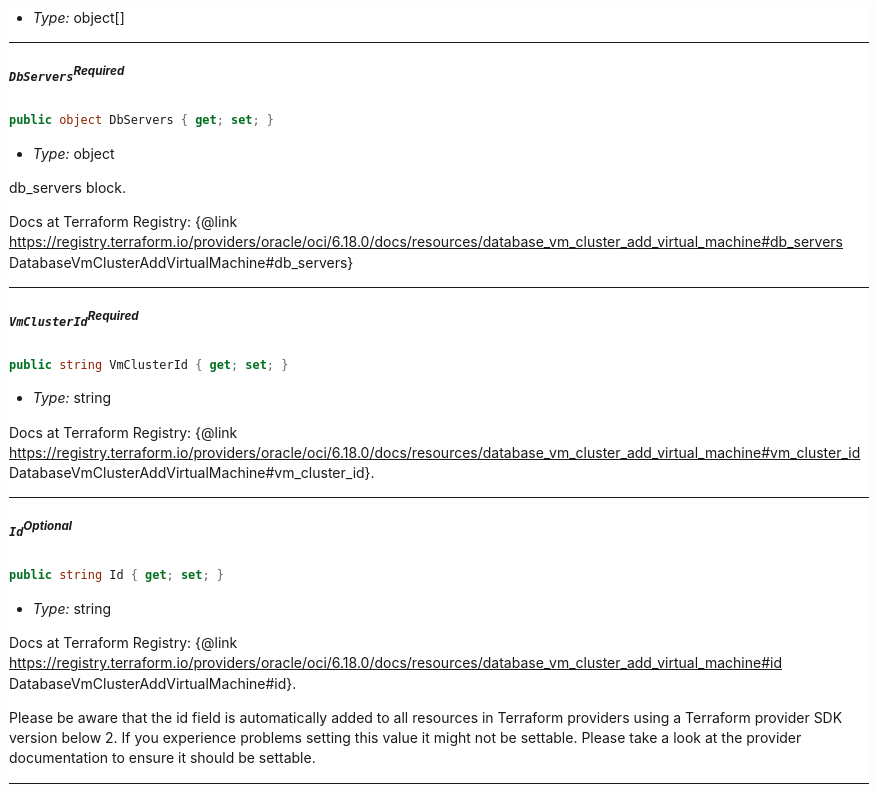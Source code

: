 - *Type:* object[]

---

##### `DbServers`<sup>Required</sup> <a name="DbServers" id="rhizo-co-terraform-provider-oci.databaseVmClusterAddVirtualMachine.DatabaseVmClusterAddVirtualMachineConfig.property.dbServers"></a>

```csharp
public object DbServers { get; set; }
```

- *Type:* object

db_servers block.

Docs at Terraform Registry: {@link https://registry.terraform.io/providers/oracle/oci/6.18.0/docs/resources/database_vm_cluster_add_virtual_machine#db_servers DatabaseVmClusterAddVirtualMachine#db_servers}

---

##### `VmClusterId`<sup>Required</sup> <a name="VmClusterId" id="rhizo-co-terraform-provider-oci.databaseVmClusterAddVirtualMachine.DatabaseVmClusterAddVirtualMachineConfig.property.vmClusterId"></a>

```csharp
public string VmClusterId { get; set; }
```

- *Type:* string

Docs at Terraform Registry: {@link https://registry.terraform.io/providers/oracle/oci/6.18.0/docs/resources/database_vm_cluster_add_virtual_machine#vm_cluster_id DatabaseVmClusterAddVirtualMachine#vm_cluster_id}.

---

##### `Id`<sup>Optional</sup> <a name="Id" id="rhizo-co-terraform-provider-oci.databaseVmClusterAddVirtualMachine.DatabaseVmClusterAddVirtualMachineConfig.property.id"></a>

```csharp
public string Id { get; set; }
```

- *Type:* string

Docs at Terraform Registry: {@link https://registry.terraform.io/providers/oracle/oci/6.18.0/docs/resources/database_vm_cluster_add_virtual_machine#id DatabaseVmClusterAddVirtualMachine#id}.

Please be aware that the id field is automatically added to all resources in Terraform providers using a Terraform provider SDK version below 2.
If you experience problems setting this value it might not be settable. Please take a look at the provider documentation to ensure it should be settable.

---
